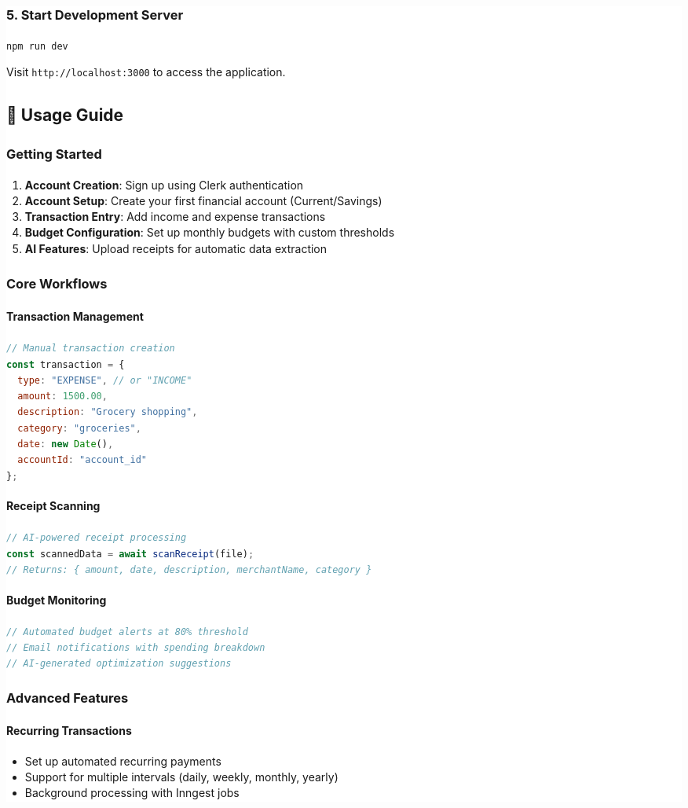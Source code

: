 ### 5. Start Development Server
```bash
npm run dev
```

Visit `http://localhost:3000` to access the application.

## 📖 Usage Guide

### Getting Started

1. **Account Creation**: Sign up using Clerk authentication
2. **Account Setup**: Create your first financial account (Current/Savings)
3. **Transaction Entry**: Add income and expense transactions
4. **Budget Configuration**: Set up monthly budgets with custom thresholds
5. **AI Features**: Upload receipts for automatic data extraction

### Core Workflows

#### **Transaction Management**
```javascript
// Manual transaction creation
const transaction = {
  type: "EXPENSE", // or "INCOME"
  amount: 1500.00,
  description: "Grocery shopping",
  category: "groceries",
  date: new Date(),
  accountId: "account_id"
};
```

#### **Receipt Scanning**
```javascript
// AI-powered receipt processing
const scannedData = await scanReceipt(file);
// Returns: { amount, date, description, merchantName, category }
```

#### **Budget Monitoring**
```javascript
// Automated budget alerts at 80% threshold
// Email notifications with spending breakdown
// AI-generated optimization suggestions
```

### Advanced Features

#### **Recurring Transactions**
- Set up automated recurring payments
- Support for multiple intervals (daily, weekly, monthly, yearly)
- Background processing with Inngest jobs
